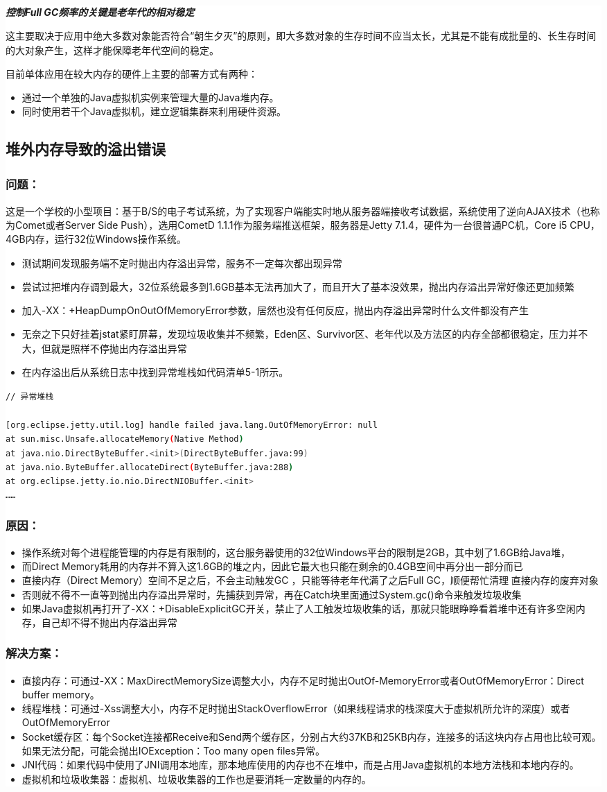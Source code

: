 ***控制Full GC频率的关键是老年代的相对稳定***

这主要取决于应用中绝大多数对象能否符合“朝生夕灭”的原则，即大多数对象的生存时间不应当太长，尤其是不能有成批量的、长生存时间的大对象产生，这样才能保障老年代空间的稳定。



目前单体应用在较大内存的硬件上主要的部署方式有两种：

- 通过一个单独的Java虚拟机实例来管理大量的Java堆内存。
- 同时使用若干个Java虚拟机，建立逻辑集群来利用硬件资源。



## 堆外内存导致的溢出错误

### 问题：

这是一个学校的小型项目：基于B/S的电子考试系统，为了实现客户端能实时地从服务器端接收考试数据，系统使用了逆向AJAX技术（也称为Comet或者Server Side Push），选用CometD 1.1.1作为服务端推送框架，服务器是Jetty 7.1.4，硬件为一台很普通PC机，Core i5 CPU，4GB内存，运行32位Windows操作系统。

- 测试期间发现服务端不定时抛出内存溢出异常，服务不一定每次都出现异常
- 尝试过把堆内存调到最大，32位系统最多到1.6GB基本无法再加大了，而且开大了基本没效果，抛出内存溢出异常好像还更加频繁
- 加入-XX：+HeapDumpOnOutOfMemoryError参数，居然也没有任何反应，抛出内存溢出异常时什么文件都没有产生

- 无奈之下只好挂着jstat紧盯屏幕，发现垃圾收集并不频繁，Eden区、Survivor区、老年代以及方法区的内存全部都很稳定，压力并不大，但就是照样不停抛出内存溢出异常
- 在内存溢出后从系统日志中找到异常堆栈如代码清单5-1所示。

```bash
// 异常堆栈

[org.eclipse.jetty.util.log] handle failed java.lang.OutOfMemoryError: null
at sun.misc.Unsafe.allocateMemory(Native Method)
at java.nio.DirectByteBuffer.<init>(DirectByteBuffer.java:99)
at java.nio.ByteBuffer.allocateDirect(ByteBuffer.java:288)
at org.eclipse.jetty.io.nio.DirectNIOBuffer.<init>
……
```

### 原因：

- 操作系统对每个进程能管理的内存是有限制的，这台服务器使用的32位Windows平台的限制是2GB，其中划了1.6GB给Java堆，
- 而Direct Memory耗用的内存并不算入这1.6GB的堆之内，因此它最大也只能在剩余的0.4GB空间中再分出一部分而已
-  直接内存（Direct Memory）空间不足之后，不会主动触发GC ，只能等待老年代满了之后Full GC，顺便帮忙清理 直接内存的废弃对象 
- 否则就不得不一直等到抛出内存溢出异常时，先捕获到异常，再在Catch块里面通过System.gc()命令来触发垃圾收集
- 如果Java虚拟机再打开了-XX：+DisableExplicitGC开关，禁止了人工触发垃圾收集的话，那就只能眼睁睁看着堆中还有许多空闲内存，自己却不得不抛出内存溢出异常

### 解决方案：

- 直接内存：可通过-XX：MaxDirectMemorySize调整大小，内存不足时抛出OutOf-MemoryError或者OutOfMemoryError：Direct buffer memory。
- 线程堆栈：可通过-Xss调整大小，内存不足时抛出StackOverflowError（如果线程请求的栈深度大于虚拟机所允许的深度）或者OutOfMemoryError
- Socket缓存区：每个Socket连接都Receive和Send两个缓存区，分别占大约37KB和25KB内存，连接多的话这块内存占用也比较可观。如果无法分配，可能会抛出IOException：Too many open files异常。
- JNI代码：如果代码中使用了JNI调用本地库，那本地库使用的内存也不在堆中，而是占用Java虚拟机的本地方法栈和本地内存的。
- 虚拟机和垃圾收集器：虚拟机、垃圾收集器的工作也是要消耗一定数量的内存的。
